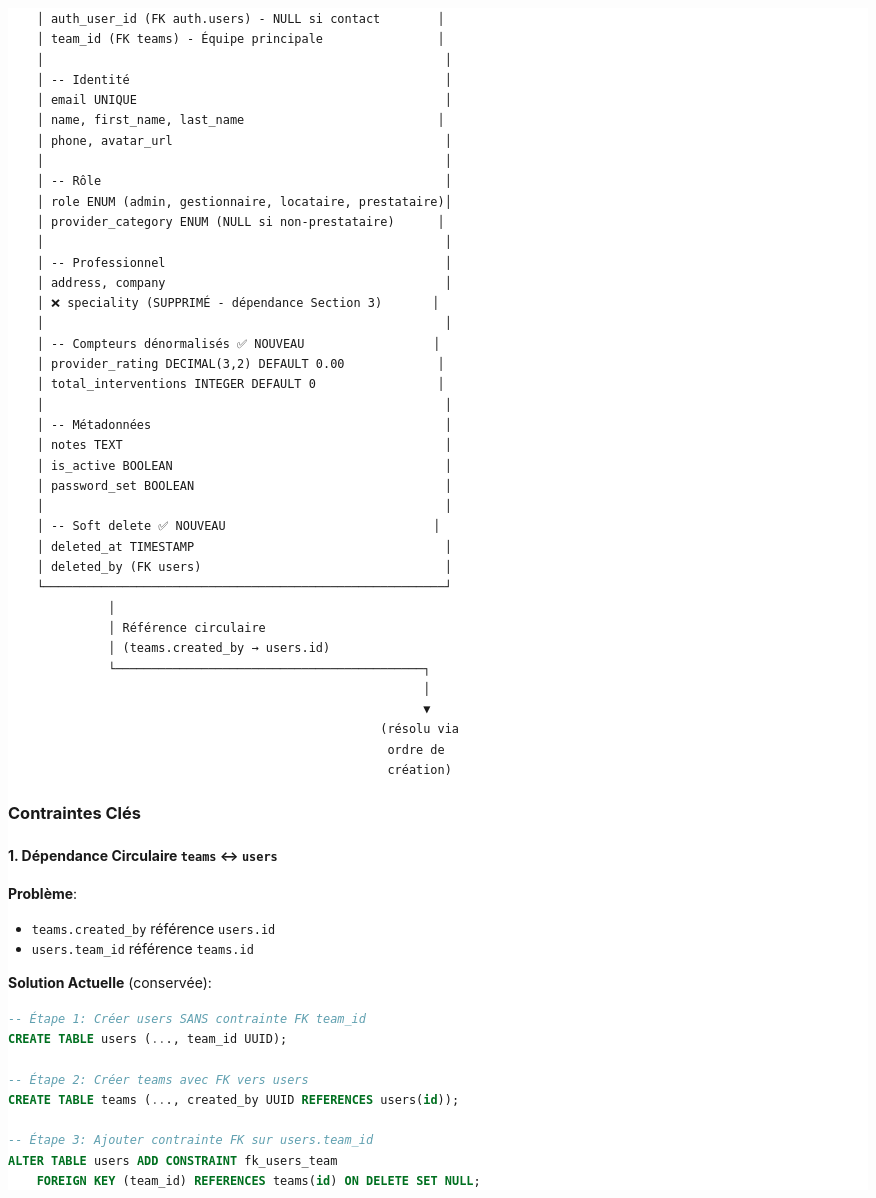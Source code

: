 ```
    │ auth_user_id (FK auth.users) - NULL si contact        │
    │ team_id (FK teams) - Équipe principale                │
    │                                                        │
    │ -- Identité                                            │
    │ email UNIQUE                                           │
    │ name, first_name, last_name                           │
    │ phone, avatar_url                                      │
    │                                                        │
    │ -- Rôle                                                │
    │ role ENUM (admin, gestionnaire, locataire, prestataire)│
    │ provider_category ENUM (NULL si non-prestataire)      │
    │                                                        │
    │ -- Professionnel                                       │
    │ address, company                                       │
    │ ❌ speciality (SUPPRIMÉ - dépendance Section 3)       │
    │                                                        │
    │ -- Compteurs dénormalisés ✅ NOUVEAU                  │
    │ provider_rating DECIMAL(3,2) DEFAULT 0.00             │
    │ total_interventions INTEGER DEFAULT 0                 │
    │                                                        │
    │ -- Métadonnées                                         │
    │ notes TEXT                                             │
    │ is_active BOOLEAN                                      │
    │ password_set BOOLEAN                                   │
    │                                                        │
    │ -- Soft delete ✅ NOUVEAU                             │
    │ deleted_at TIMESTAMP                                   │
    │ deleted_by (FK users)                                  │
    └────────────────────────────────────────────────────────┘
              │
              │ Référence circulaire
              │ (teams.created_by → users.id)
              └───────────────────────────────────────────┐
                                                          │
                                                          ▼
                                                    (résolu via
                                                     ordre de
                                                     création)
```

### Contraintes Clés

#### 1. **Dépendance Circulaire `teams` ↔ `users`**
**Problème**:
- `teams.created_by` référence `users.id`
- `users.team_id` référence `teams.id`

**Solution Actuelle** (conservée):
```sql
-- Étape 1: Créer users SANS contrainte FK team_id
CREATE TABLE users (..., team_id UUID);

-- Étape 2: Créer teams avec FK vers users
CREATE TABLE teams (..., created_by UUID REFERENCES users(id));

-- Étape 3: Ajouter contrainte FK sur users.team_id
ALTER TABLE users ADD CONSTRAINT fk_users_team
    FOREIGN KEY (team_id) REFERENCES teams(id) ON DELETE SET NULL;
```
